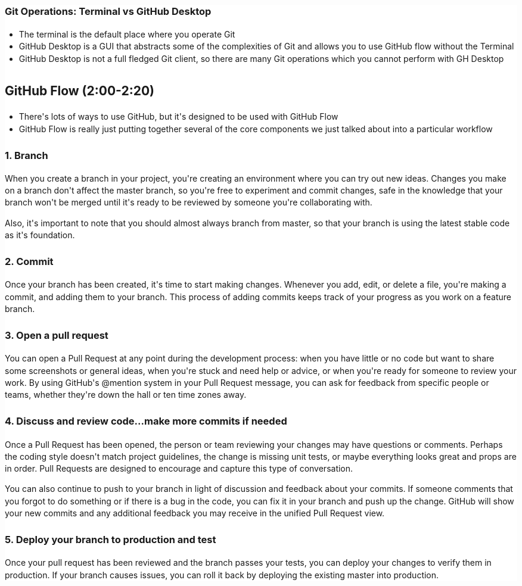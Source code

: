 ### Git Operations: Terminal vs GitHub Desktop
- The terminal is the default place where you operate Git
- GitHub Desktop is a GUI that abstracts some of the complexities of Git and allows you to use GitHub flow without the Terminal
- GitHub Desktop is not a full fledged Git client, so there are many Git operations which you cannot perform with GH Desktop

## GitHub Flow (2:00-2:20)
- There's lots of ways to use GitHub, but it's designed to be used with GitHub Flow
- GitHub Flow is really just putting together several of the core components we just talked about into a particular workflow

### 1. Branch

When you create a branch in your project, you're creating an environment where you can try out new ideas. Changes you make on a branch don't affect the master branch, so you're free to experiment and commit changes, safe in the knowledge that your branch won't be merged until it's ready to be reviewed by someone you're collaborating with.

Also, it's important to note that you should almost always branch from master, so that your branch is using the latest stable code as it's foundation.

### 2. Commit

Once your branch has been created, it's time to start making changes. Whenever you add, edit, or delete a file, you're making a commit, and adding them to your branch. This process of adding commits keeps track of your progress as you work on a feature branch.

### 3. Open a pull request

You can open a Pull Request at any point during the development process: when you have little or no code but want to share some screenshots or general ideas, when you're stuck and need help or advice, or when you're ready for someone to review your work. By using GitHub's @mention system in your Pull Request message, you can ask for feedback from specific people or teams, whether they're down the hall or ten time zones away.

### 4. Discuss and review code...make more commits if needed

Once a Pull Request has been opened, the person or team reviewing your changes may have questions or comments. Perhaps the coding style doesn't match project guidelines, the change is missing unit tests, or maybe everything looks great and props are in order. Pull Requests are designed to encourage and capture this type of conversation.

You can also continue to push to your branch in light of discussion and feedback about your commits. If someone comments that you forgot to do something or if there is a bug in the code, you can fix it in your branch and push up the change. GitHub will show your new commits and any additional feedback you may receive in the unified Pull Request view.

### 5. Deploy your branch to production and test

Once your pull request has been reviewed and the branch passes your tests, you can deploy your changes to verify them in production. If your branch causes issues, you can roll it back by deploying the existing master into production.
